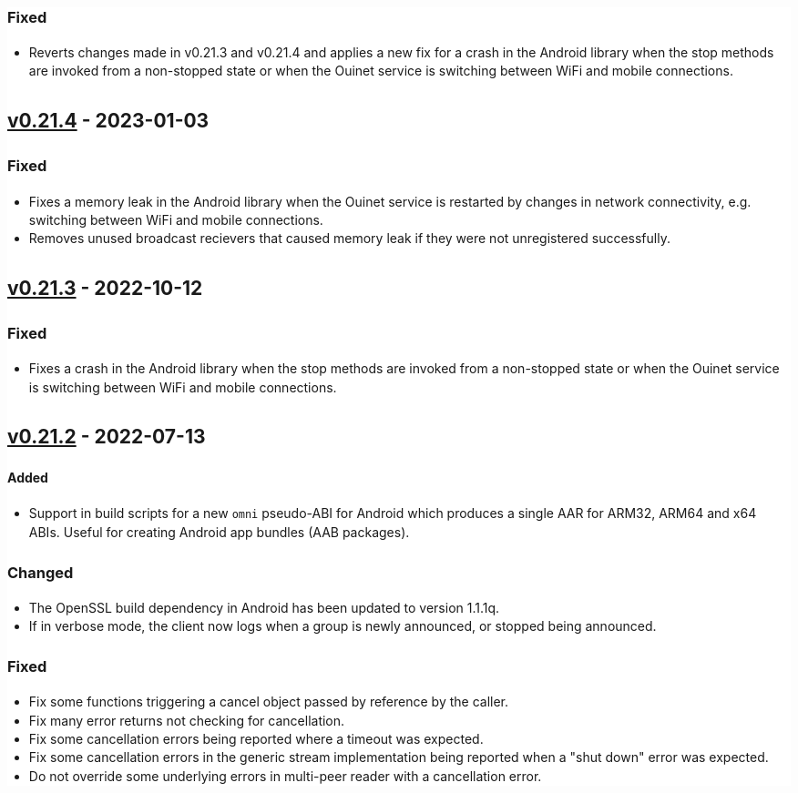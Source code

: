 ### Fixed

- Reverts changes made in v0.21.3 and v0.21.4 and applies a new fix for a
crash in the Android library when the stop methods are invoked from a
non-stopped state or when the Ouinet service is switching between WiFi and
mobile connections.


## [v0.21.4](https://gitlab.com/equalitie/ouinet/-/tags/v0.21.4) - 2023-01-03

### Fixed

- Fixes a memory leak in the Android library when
the Ouinet service is restarted by changes in network connectivity,
e.g. switching between WiFi and mobile connections.
- Removes unused broadcast recievers that caused memory leak
if they were not unregistered successfully.

## [v0.21.3](https://gitlab.com/equalitie/ouinet/-/tags/v0.21.3) - 2022-10-12

### Fixed

- Fixes a crash in the Android library when the stop
methods are invoked from a non-stopped state or when the Ouinet service
is switching between WiFi and mobile connections.

## [v0.21.2](https://gitlab.com/equalitie/ouinet/-/tags/v0.21.2) - 2022-07-13

#### Added

- Support in build scripts for a new `omni` pseudo-ABI for Android which
produces a single AAR for ARM32, ARM64 and x64 ABIs.  Useful for creating
Android app bundles (AAB packages).

### Changed

- The OpenSSL build dependency in Android has been updated to version 1.1.1q.
- If in verbose mode, the client now logs when a group is newly announced, or
stopped being announced.

### Fixed

- Fix some functions triggering a cancel object passed by reference by the
caller.
- Fix many error returns not checking for cancellation.
- Fix some cancellation errors being reported where a timeout was expected.
- Fix some cancellation errors in the generic stream implementation being
reported when a "shut down" error was expected.
- Do not override some underlying errors in multi-peer reader with a
cancellation error.
